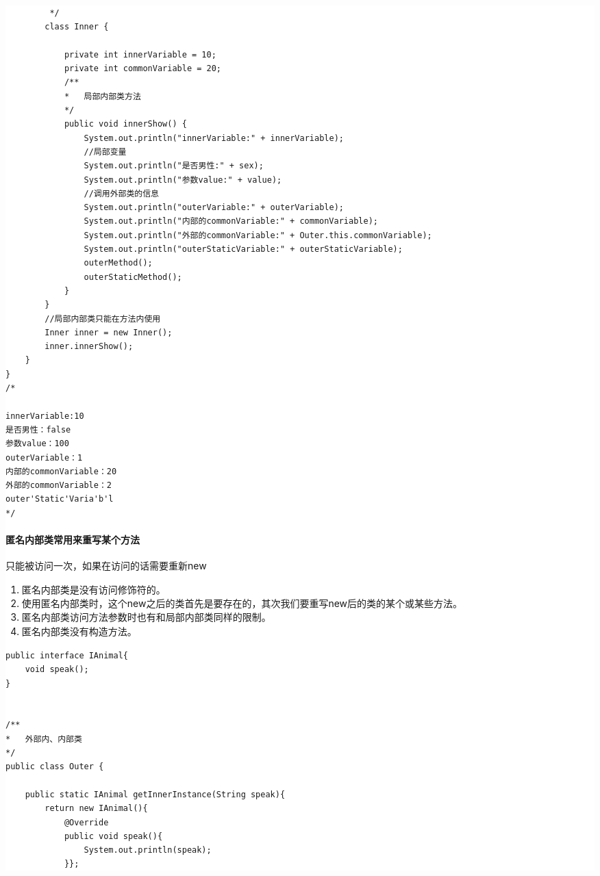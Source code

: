 ```
         */
        class Inner {

            private int innerVariable = 10;
            private int commonVariable = 20;
			/**
			*	局部内部类方法
			*/
            public void innerShow() {
                System.out.println("innerVariable:" + innerVariable);
                //局部变量
                System.out.println("是否男性:" + sex);
                System.out.println("参数value:" + value);
                //调用外部类的信息
                System.out.println("outerVariable:" + outerVariable);
                System.out.println("内部的commonVariable:" + commonVariable);
                System.out.println("外部的commonVariable:" + Outer.this.commonVariable);
                System.out.println("outerStaticVariable:" + outerStaticVariable);
                outerMethod();
                outerStaticMethod();
            }
        }
        //局部内部类只能在方法内使用
        Inner inner = new Inner();
        inner.innerShow();
    }
}
/*

innerVariable:10
是否男性：false
参数value：100
outerVariable：1
内部的commonVariable：20
外部的commonVariable：2
outer'Static'Varia'b'l
*/
```

#### 匿名内部类常用来重写某个方法

只能被访问一次，如果在访问的话需要重新new

1. 匿名内部类是没有访问修饰符的。
2. 使用匿名内部类时，这个new之后的类首先是要存在的，其次我们要重写new后的类的某个或某些方法。
3. 匿名内部类访问方法参数时也有和局部内部类同样的限制。
4. 匿名内部类没有构造方法。

```
public interface IAnimal{
	void speak();
}


/**
*	外部内、内部类
*/
public class Outer {

    public static IAnimal getInnerInstance(String speak){
        return new IAnimal(){
            @Override
            public void speak(){
                System.out.println(speak);
            }};
```